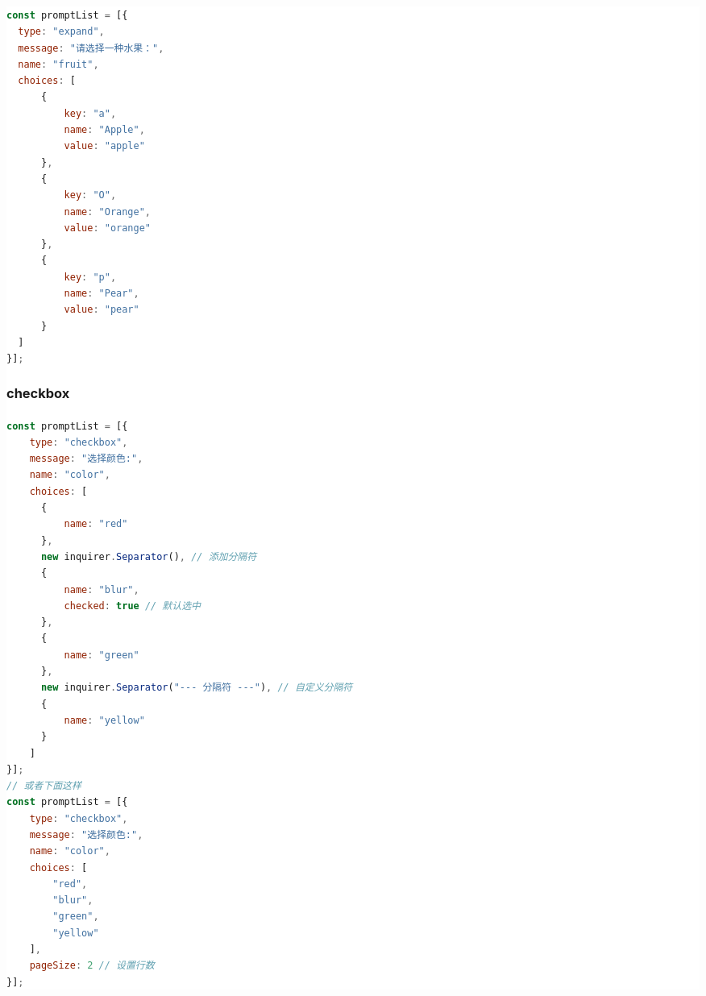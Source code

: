 ```js
const promptList = [{
  type: "expand",
  message: "请选择一种水果：",
  name: "fruit",
  choices: [
      {
          key: "a",
          name: "Apple",
          value: "apple"
      },
      {
          key: "O",
          name: "Orange",
          value: "orange"
      },
      {
          key: "p",
          name: "Pear",
          value: "pear"
      }
  ]
}];
```

### checkbox

```js
const promptList = [{
    type: "checkbox",
    message: "选择颜色:",
    name: "color",
    choices: [
      {
          name: "red"
      },
      new inquirer.Separator(), // 添加分隔符
      {
          name: "blur",
          checked: true // 默认选中
      },
      {
          name: "green"
      },
      new inquirer.Separator("--- 分隔符 ---"), // 自定义分隔符
      {
          name: "yellow"
      }
    ]
}];
// 或者下面这样
const promptList = [{
    type: "checkbox",
    message: "选择颜色:",
    name: "color",
    choices: [
        "red",
        "blur",
        "green",
        "yellow"
    ],
    pageSize: 2 // 设置行数
}];
```
